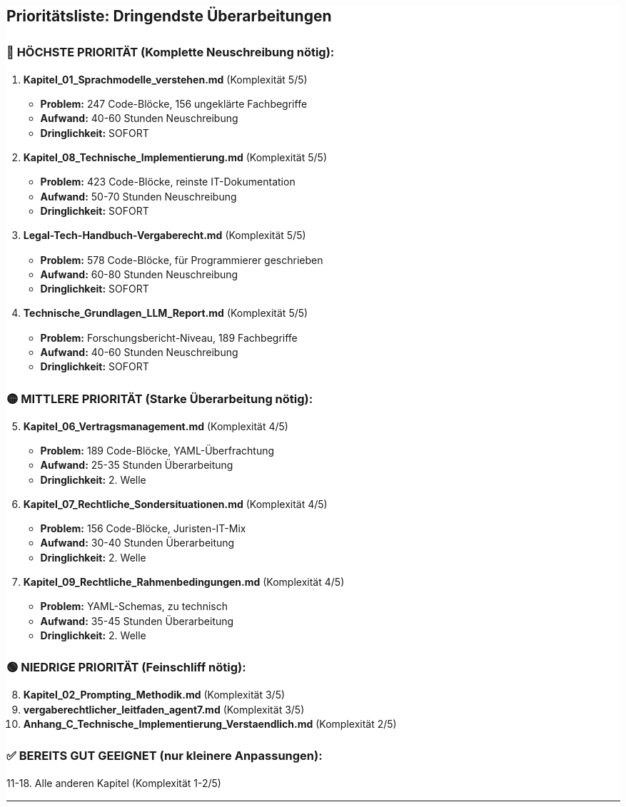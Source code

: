 ## Prioritätsliste: Dringendste Überarbeitungen

### 🔴 **HÖCHSTE PRIORITÄT (Komplette Neuschreibung nötig):**

1. **Kapitel_01_Sprachmodelle_verstehen.md** (Komplexität 5/5)
   - **Problem:** 247 Code-Blöcke, 156 ungeklärte Fachbegriffe
   - **Aufwand:** 40-60 Stunden Neuschreibung
   - **Dringlichkeit:** SOFORT

2. **Kapitel_08_Technische_Implementierung.md** (Komplexität 5/5)
   - **Problem:** 423 Code-Blöcke, reinste IT-Dokumentation
   - **Aufwand:** 50-70 Stunden Neuschreibung
   - **Dringlichkeit:** SOFORT

3. **Legal-Tech-Handbuch-Vergaberecht.md** (Komplexität 5/5)
   - **Problem:** 578 Code-Blöcke, für Programmierer geschrieben
   - **Aufwand:** 60-80 Stunden Neuschreibung
   - **Dringlichkeit:** SOFORT

4. **Technische_Grundlagen_LLM_Report.md** (Komplexität 5/5)
   - **Problem:** Forschungsbericht-Niveau, 189 Fachbegriffe
   - **Aufwand:** 40-60 Stunden Neuschreibung
   - **Dringlichkeit:** SOFORT

### 🟡 **MITTLERE PRIORITÄT (Starke Überarbeitung nötig):**

5. **Kapitel_06_Vertragsmanagement.md** (Komplexität 4/5)
   - **Problem:** 189 Code-Blöcke, YAML-Überfrachtung
   - **Aufwand:** 25-35 Stunden Überarbeitung
   - **Dringlichkeit:** 2. Welle

6. **Kapitel_07_Rechtliche_Sondersituationen.md** (Komplexität 4/5)
   - **Problem:** 156 Code-Blöcke, Juristen-IT-Mix
   - **Aufwand:** 30-40 Stunden Überarbeitung
   - **Dringlichkeit:** 2. Welle

7. **Kapitel_09_Rechtliche_Rahmenbedingungen.md** (Komplexität 4/5)
   - **Problem:** YAML-Schemas, zu technisch
   - **Aufwand:** 35-45 Stunden Überarbeitung
   - **Dringlichkeit:** 2. Welle

### 🟢 **NIEDRIGE PRIORITÄT (Feinschliff nötig):**

8. **Kapitel_02_Prompting_Methodik.md** (Komplexität 3/5)
9. **vergaberechtlicher_leitfaden_agent7.md** (Komplexität 3/5)
10. **Anhang_C_Technische_Implementierung_Verstaendlich.md** (Komplexität 2/5)

### ✅ **BEREITS GUT GEEIGNET (nur kleinere Anpassungen):**

11-18. Alle anderen Kapitel (Komplexität 1-2/5)

---
